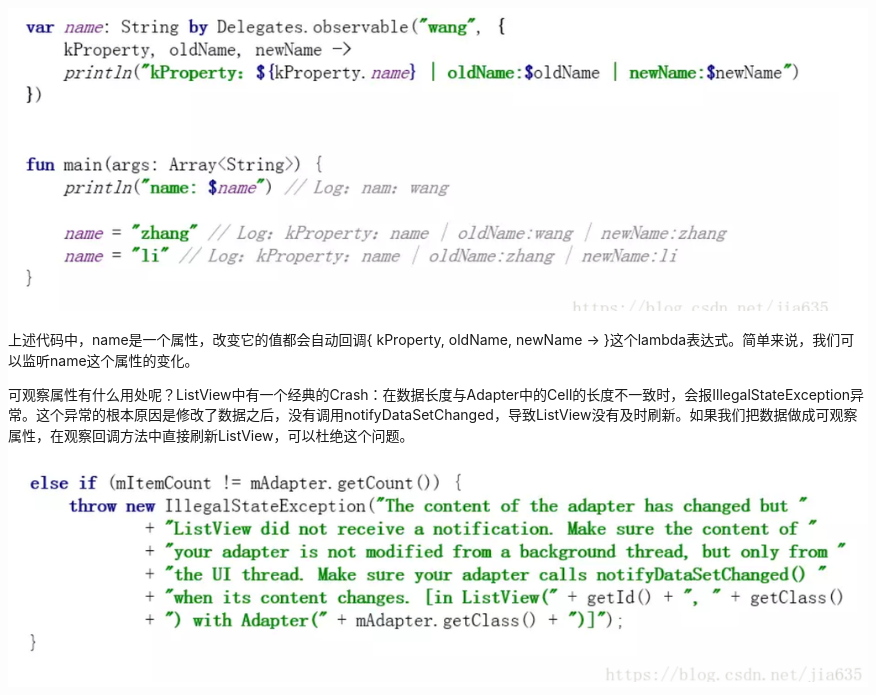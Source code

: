 ![1596167466674](../../../art/kotlin语言特性/1596167466674.png)

上述代码中，name是一个属性，改变它的值都会自动回调{ kProperty,  oldName,  newName -> }这个lambda表达式。简单来说，我们可以监听name这个属性的变化。



可观察属性有什么用处呢？ListView中有一个经典的Crash：在数据长度与Adapter中的Cell的长度不一致时，会报IllegalStateException异常。这个异常的根本原因是修改了数据之后，没有调用notifyDataSetChanged，导致ListView没有及时刷新。如果我们把数据做成可观察属性，在观察回调方法中直接刷新ListView，可以杜绝这个问题。

![1596167514776](../../../art/kotlin语言特性/1596167514776.png)





































